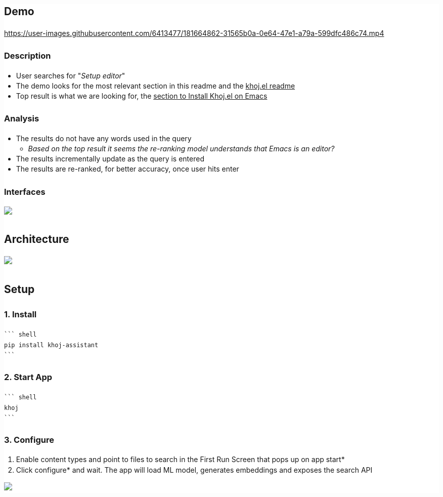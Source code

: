 ## Demo

<https://user-images.githubusercontent.com/6413477/181664862-31565b0a-0e64-47e1-a79a-599dfc486c74.mp4>

### Description

- User searches for \"*Setup editor*\"
- The demo looks for the most relevant section in this readme and the [khoj.el readme](https://github.com/debanjum/khoj/tree/master/src/interface/emacs)
- Top result is what we are looking for, the [section to Install Khoj.el on Emacs](https://github.com/debanjum/khoj/tree/master/src/interface/emacs#installation)

### Analysis

- The results do not have any words used in the query
  - *Based on the top result it seems the re-ranking model understands that Emacs is an editor?*
- The results incrementally update as the query is entered
- The results are re-ranked, for better accuracy, once user hits enter

### Interfaces

![](https://github.com/debanjum/khoj/blob/master/docs/interfaces.png)

## Architecture

![](https://github.com/debanjum/khoj/blob/master/docs/khoj_architecture.png)

## Setup
### 1. Install
    ``` shell
    pip install khoj-assistant
    ```

### 2. Start App
    ``` shell
    khoj
    ```

### 3. Configure

  1. Enable content types and point to files to search in the First Run Screen that pops up on app start*
  2. Click configure* and wait. The app will load ML model, generates embeddings and exposes the search API

  ![](https://github.com/debanjum/khoj/blob/master/docs/desktop_interface.png)
